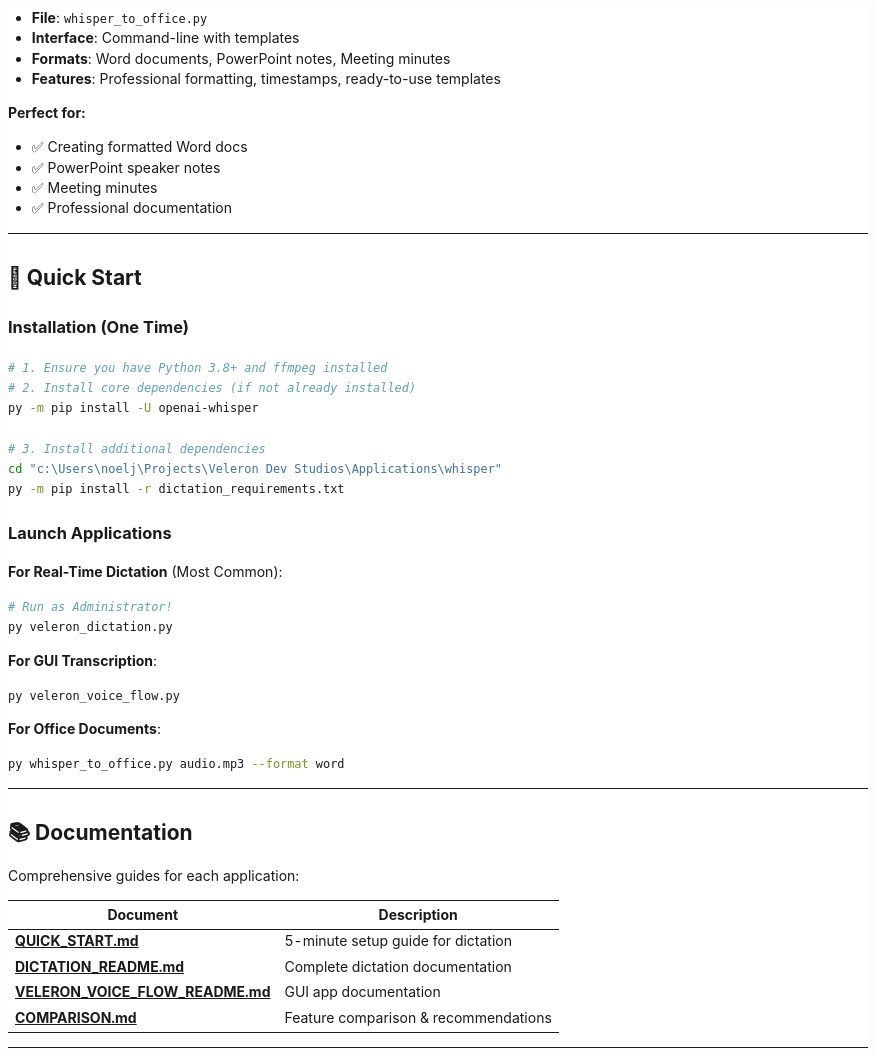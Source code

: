 - **File**: `whisper_to_office.py`
- **Interface**: Command-line with templates
- **Formats**: Word documents, PowerPoint notes, Meeting minutes
- **Features**: Professional formatting, timestamps, ready-to-use templates

**Perfect for:**
- ✅ Creating formatted Word docs
- ✅ PowerPoint speaker notes
- ✅ Meeting minutes
- ✅ Professional documentation

---

## 🚀 Quick Start

### Installation (One Time)

```bash
# 1. Ensure you have Python 3.8+ and ffmpeg installed
# 2. Install core dependencies (if not already installed)
py -m pip install -U openai-whisper

# 3. Install additional dependencies
cd "c:\Users\noelj\Projects\Veleron Dev Studios\Applications\whisper"
py -m pip install -r dictation_requirements.txt
```

### Launch Applications

**For Real-Time Dictation** (Most Common):
```bash
# Run as Administrator!
py veleron_dictation.py
```

**For GUI Transcription**:
```bash
py veleron_voice_flow.py
```

**For Office Documents**:
```bash
py whisper_to_office.py audio.mp3 --format word
```

---

## 📚 Documentation

Comprehensive guides for each application:

| Document | Description |
|----------|-------------|
| **[QUICK_START.md](QUICK_START.md)** | 5-minute setup guide for dictation |
| **[DICTATION_README.md](DICTATION_README.md)** | Complete dictation documentation |
| **[VELERON_VOICE_FLOW_README.md](VELERON_VOICE_FLOW_README.md)** | GUI app documentation |
| **[COMPARISON.md](COMPARISON.md)** | Feature comparison & recommendations |

---